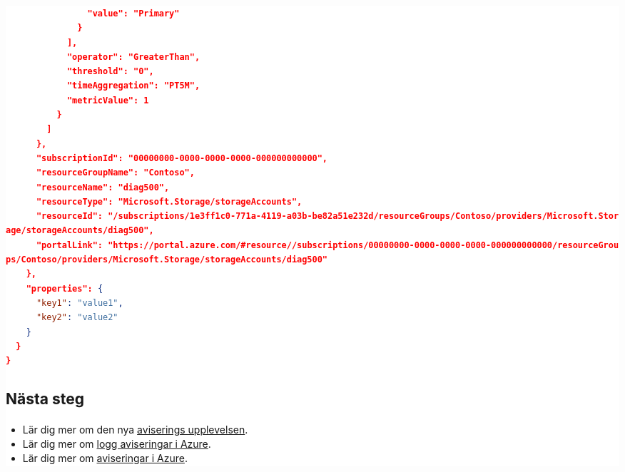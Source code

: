```json
                "value": "Primary"
              }
            ],
            "operator": "GreaterThan",
            "threshold": "0",
            "timeAggregation": "PT5M",
            "metricValue": 1
          }
        ]
      },
      "subscriptionId": "00000000-0000-0000-0000-000000000000",
      "resourceGroupName": "Contoso",
      "resourceName": "diag500",
      "resourceType": "Microsoft.Storage/storageAccounts",
      "resourceId": "/subscriptions/1e3ff1c0-771a-4119-a03b-be82a51e232d/resourceGroups/Contoso/providers/Microsoft.Storage/storageAccounts/diag500",
      "portalLink": "https://portal.azure.com/#resource//subscriptions/00000000-0000-0000-0000-000000000000/resourceGroups/Contoso/providers/Microsoft.Storage/storageAccounts/diag500"
    },
    "properties": {
      "key1": "value1",
      "key2": "value2"
    }
  }
}
```

## <a name="next-steps"></a>Nästa steg

* Lär dig mer om den nya [aviserings upplevelsen](../../azure-monitor/platform/alerts-overview.md).
* Lär dig mer om [logg aviseringar i Azure](../../azure-monitor/platform/alerts-unified-log.md).
* Lär dig mer om [aviseringar i Azure](../../azure-monitor/platform/alerts-overview.md).
